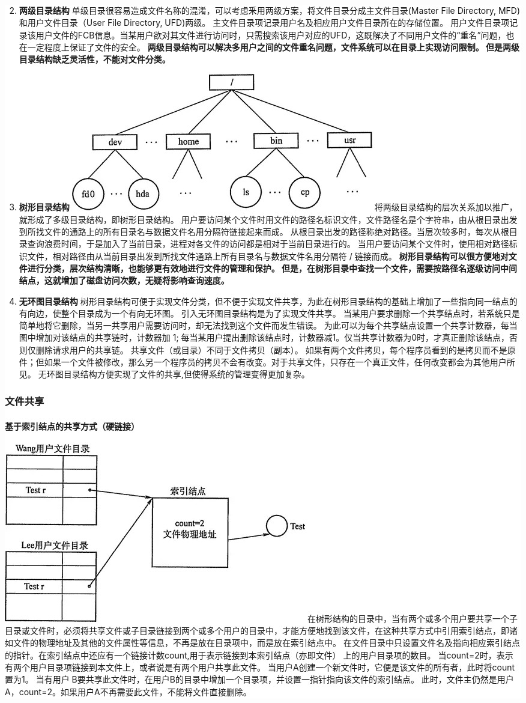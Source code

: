 2. **两级目录结构**
单级目录很容易造成文件名称的混淆，可以考虑釆用两级方案，将文件目录分成主文件目录(Master File Directory, MFD)和用户文件目录（User File Directory, UFD)两级。
主文件目录项记录用户名及相应用户文件目录所在的存储位置。
用户文件目录项记录该用户文件的FCB信息。当某用户欲对其文件进行访问时，只需搜索该用户对应的UFD，这既解决了不同用户文件的“重名”问题，也在一定程度上保证了文件的安全。
**两级目录结构可以解决多用户之间的文件重名问题，文件系统可以在目录上实现访问限制。
但是两级目录结构缺乏灵活性，不能对文件分类。**
 3. **树形目录结构**
 ![alt text](image-18.png)
将两级目录结构的层次关系加以推广，就形成了多级目录结构，即树形目录结构。
用户要访问某个文件时用文件的路径名标识文件，文件路径名是个字符串，由从根目录出发到所找文件的通路上的所有目录名与数据文件名用分隔符链接起来而成。
从根目录出发的路径称绝对路径。当层次较多时，每次从根目录查询浪费时间，于是加入了当前目录，进程对各文件的访问都是相对于当前目录进行的。
当用户要访问某个文件时，使用相对路径标识文件，相对路径由从当前目录出发到所找文件通路上所有目录名与数据文件名用分隔符 / 链接而成。
**树形目录结构可以很方便地对文件进行分类，层次结构清晰，也能够更有效地进行文件的管理和保护。
但是，在树形目录中查找一个文件，需要按路径名逐级访问中间结点，这就增加了磁盘访问次数，无疑将影响查询速度。**

4. **无环图目录结构**
树形目录结构可便于实现文件分类，但不便于实现文件共享，为此在树形目录结构的基础上增加了一些指向同一结点的有向边，使整个目录成为一个有向无环图。
引入无环图目录结构是为了实现文件共享。
当某用户要求删除一个共享结点时，若系统只是简单地将它删除，当另一共享用户需要访问时，却无法找到这个文件而发生错误。
为此可以为每个共享结点设置一个共享计数器，每当图中增加对该结点的共享链时，计数器加 1;
每当某用户提出删除该结点时，计数器减1。仅当共享计数器为0时，才真正删除该结点，否则仅删除请求用户的共享链。
共享文件（或目录）不同于文件拷贝（副本）。
如果有两个文件拷贝，每个程序员看到的是拷贝而不是原件；但如果一个文件被修改，那么另一个程序员的拷贝不会有改变。对于共享文件，只存在一个真正文件，任何改变都会为其他用户所见。
无环图目录结构方便实现了文件的共享,但使得系统的管理变得更加复杂。

### 文件共享
#### 基于索引结点的共享方式（硬链接）
![alt text](image-19.png)
在树形结构的目录中，当有两个或多个用户要共享一个子目录或文件时，必须将共享文件或子目录链接到两个或多个用户的目录中，才能方便地找到该文件，在这种共享方式中引用索引结点，即诸如文件的物理地址及其他的文件属性等信息，不再是放在目录项中，而是放在索引结点中。
在文件目录中只设置文件名及指向相应索引结点的指针。在索引结点中还应有一个链接计数count,用于表示链接到本索引结点（亦即文件） 上的用户目录项的数目。
当count=2时，表示有两个用户目录项链接到本文件上，或者说是有两个用户共享此文件。
当用户A创建一个新文件时，它便是该文件的所有者，此时将count置为1。
当有用户 B要共享此文件时，在用户B的目录中增加一个目录项，并设置一指针指向该文件的索引结点。
此时，文件主仍然是用户A，count=2。如果用户A不再需要此文件，不能将文件直接删除。